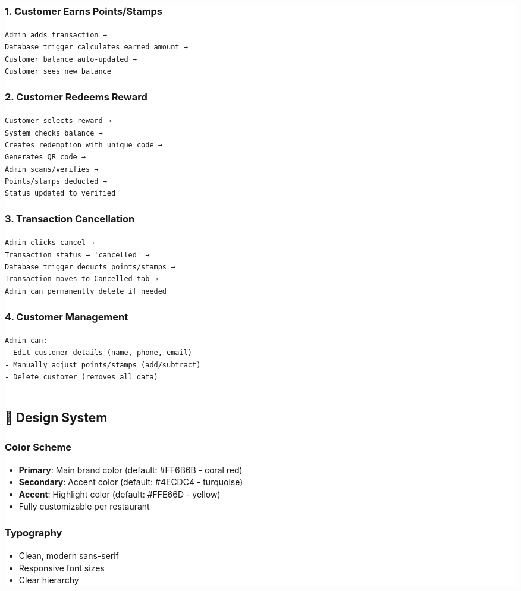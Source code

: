 ### **1. Customer Earns Points/Stamps**
```
Admin adds transaction → 
Database trigger calculates earned amount → 
Customer balance auto-updated → 
Customer sees new balance
```

### **2. Customer Redeems Reward**
```
Customer selects reward → 
System checks balance → 
Creates redemption with unique code → 
Generates QR code → 
Admin scans/verifies → 
Points/stamps deducted → 
Status updated to verified
```

### **3. Transaction Cancellation**
```
Admin clicks cancel → 
Transaction status → 'cancelled' → 
Database trigger deducts points/stamps → 
Transaction moves to Cancelled tab → 
Admin can permanently delete if needed
```

### **4. Customer Management**
```
Admin can:
- Edit customer details (name, phone, email)
- Manually adjust points/stamps (add/subtract)
- Delete customer (removes all data)
```

---

## 🎨 Design System

### **Color Scheme**
- **Primary**: Main brand color (default: #FF6B6B - coral red)
- **Secondary**: Accent color (default: #4ECDC4 - turquoise)
- **Accent**: Highlight color (default: #FFE66D - yellow)
- Fully customizable per restaurant

### **Typography**
- Clean, modern sans-serif
- Responsive font sizes
- Clear hierarchy
